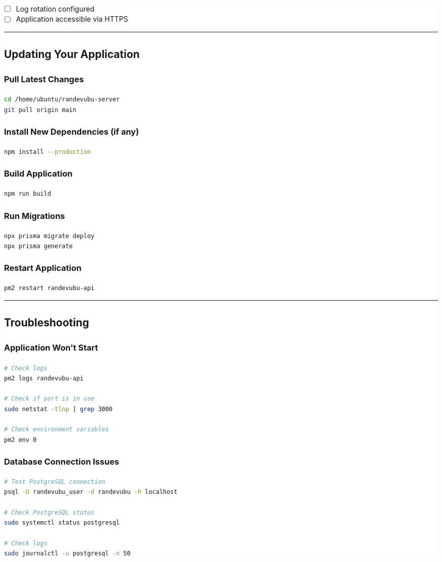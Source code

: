 - [ ] Log rotation configured
- [ ] Application accessible via HTTPS

---

## Updating Your Application

### Pull Latest Changes
```bash
cd /home/ubuntu/randevubu-server
git pull origin main
```

### Install New Dependencies (if any)
```bash
npm install --production
```

### Build Application
```bash
npm run build
```

### Run Migrations
```bash
npx prisma migrate deploy
npx prisma generate
```

### Restart Application
```bash
pm2 restart randevubu-api
```

---

## Troubleshooting

### Application Won't Start
```bash
# Check logs
pm2 logs randevubu-api

# Check if port is in use
sudo netstat -tlnp | grep 3000

# Check environment variables
pm2 env 0
```

### Database Connection Issues
```bash
# Test PostgreSQL connection
psql -U randevubu_user -d randevubu -h localhost

# Check PostgreSQL status
sudo systemctl status postgresql

# Check logs
sudo journalctl -u postgresql -n 50
```
